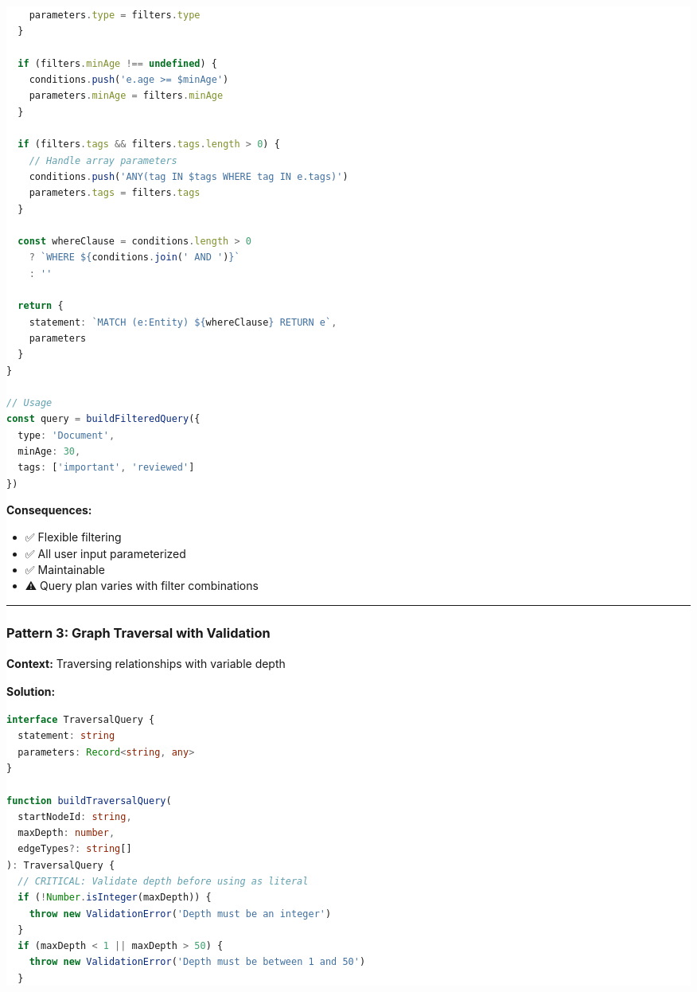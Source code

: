 ```typescript
    parameters.type = filters.type
  }

  if (filters.minAge !== undefined) {
    conditions.push('e.age >= $minAge')
    parameters.minAge = filters.minAge
  }

  if (filters.tags && filters.tags.length > 0) {
    // Handle array parameters
    conditions.push('ANY(tag IN $tags WHERE tag IN e.tags)')
    parameters.tags = filters.tags
  }

  const whereClause = conditions.length > 0
    ? `WHERE ${conditions.join(' AND ')}`
    : ''

  return {
    statement: `MATCH (e:Entity) ${whereClause} RETURN e`,
    parameters
  }
}

// Usage
const query = buildFilteredQuery({
  type: 'Document',
  minAge: 30,
  tags: ['important', 'reviewed']
})
```

**Consequences:**
- ✅ Flexible filtering
- ✅ All user input parameterized
- ✅ Maintainable
- ⚠️ Query plan varies with filter combinations

---

### Pattern 3: Graph Traversal with Validation

**Context:** Traversing relationships with variable depth

**Solution:**
```typescript
interface TraversalQuery {
  statement: string
  parameters: Record<string, any>
}

function buildTraversalQuery(
  startNodeId: string,
  maxDepth: number,
  edgeTypes?: string[]
): TraversalQuery {
  // CRITICAL: Validate depth before using as literal
  if (!Number.isInteger(maxDepth)) {
    throw new ValidationError('Depth must be an integer')
  }
  if (maxDepth < 1 || maxDepth > 50) {
    throw new ValidationError('Depth must be between 1 and 50')
  }

```